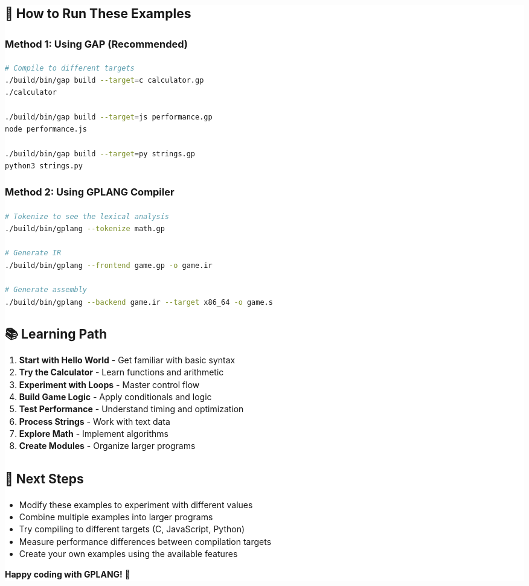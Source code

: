 ## 🎯 How to Run These Examples

### Method 1: Using GAP (Recommended)
```bash
# Compile to different targets
./build/bin/gap build --target=c calculator.gp
./calculator

./build/bin/gap build --target=js performance.gp
node performance.js

./build/bin/gap build --target=py strings.gp
python3 strings.py
```

### Method 2: Using GPLANG Compiler
```bash
# Tokenize to see the lexical analysis
./build/bin/gplang --tokenize math.gp

# Generate IR
./build/bin/gplang --frontend game.gp -o game.ir

# Generate assembly
./build/bin/gplang --backend game.ir --target x86_64 -o game.s
```

## 📚 Learning Path

1. **Start with Hello World** - Get familiar with basic syntax
2. **Try the Calculator** - Learn functions and arithmetic
3. **Experiment with Loops** - Master control flow
4. **Build Game Logic** - Apply conditionals and logic
5. **Test Performance** - Understand timing and optimization
6. **Process Strings** - Work with text data
7. **Explore Math** - Implement algorithms
8. **Create Modules** - Organize larger programs

## 🚀 Next Steps

- Modify these examples to experiment with different values
- Combine multiple examples into larger programs
- Try compiling to different targets (C, JavaScript, Python)
- Measure performance differences between compilation targets
- Create your own examples using the available features

**Happy coding with GPLANG!** 🎉
